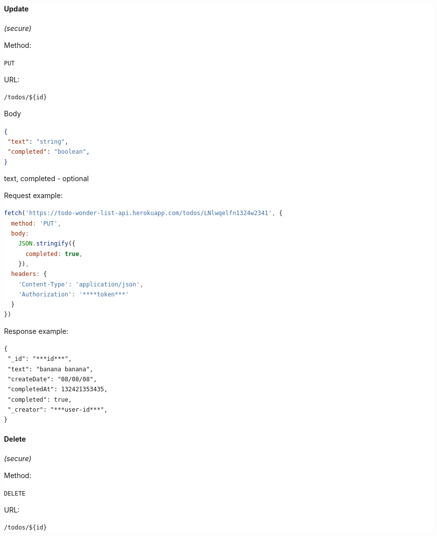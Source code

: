 #### Update

*(secure)*

Method:
```
PUT
```
URL:
```
/todos/${id}
```
Body
``` json
{
 "text": "string",
 "completed": "boolean",
}
```
text, completed - optional

Request example:
```javascript
fetch('https://todo-wonder-list-api.herokuapp.com/todos/LNlwqelfn1324w2341', {
  method: 'PUT',
  body:
    JSON.stringify({
      completed: true,
    }),
  headers: {
    'Content-Type': 'application/json',
    'Authorization': '****token***'
  }
})
```
Response example:
```
{
 "_id": "***id***",
 "text": "banana banana",
 "createDate": "08/08/08",
 "completedAt": 132421353435,
 "completed": true,
 "_creator": "***user-id***",
}
```
#### Delete

*(secure)*

Method:
```
DELETE
```
URL:
```
/todos/${id}
```
